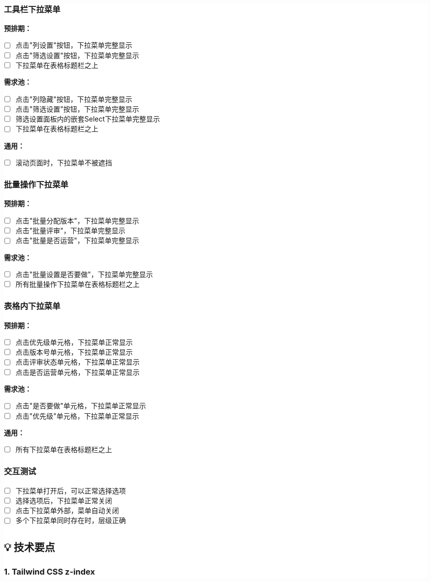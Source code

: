 ### 工具栏下拉菜单

**预排期：**
- [ ] 点击"列设置"按钮，下拉菜单完整显示
- [ ] 点击"筛选设置"按钮，下拉菜单完整显示
- [ ] 下拉菜单在表格标题栏之上

**需求池：**
- [ ] 点击"列隐藏"按钮，下拉菜单完整显示
- [ ] 点击"筛选设置"按钮，下拉菜单完整显示
- [ ] 筛选设置面板内的嵌套Select下拉菜单完整显示
- [ ] 下拉菜单在表格标题栏之上

**通用：**
- [ ] 滚动页面时，下拉菜单不被遮挡

### 批量操作下拉菜单

**预排期：**
- [ ] 点击"批量分配版本"，下拉菜单完整显示
- [ ] 点击"批量评审"，下拉菜单完整显示
- [ ] 点击"批量是否运营"，下拉菜单完整显示

**需求池：**
- [ ] 点击"批量设置是否要做"，下拉菜单完整显示
- [ ] 所有批量操作下拉菜单在表格标题栏之上

### 表格内下拉菜单

**预排期：**
- [ ] 点击优先级单元格，下拉菜单正常显示
- [ ] 点击版本号单元格，下拉菜单正常显示
- [ ] 点击评审状态单元格，下拉菜单正常显示
- [ ] 点击是否运营单元格，下拉菜单正常显示

**需求池：**
- [ ] 点击"是否要做"单元格，下拉菜单正常显示
- [ ] 点击"优先级"单元格，下拉菜单正常显示

**通用：**
- [ ] 所有下拉菜单在表格标题栏之上

### 交互测试

- [ ] 下拉菜单打开后，可以正常选择选项
- [ ] 选择选项后，下拉菜单正常关闭
- [ ] 点击下拉菜单外部，菜单自动关闭
- [ ] 多个下拉菜单同时存在时，层级正确

## 💡 技术要点

### 1. Tailwind CSS z-index
